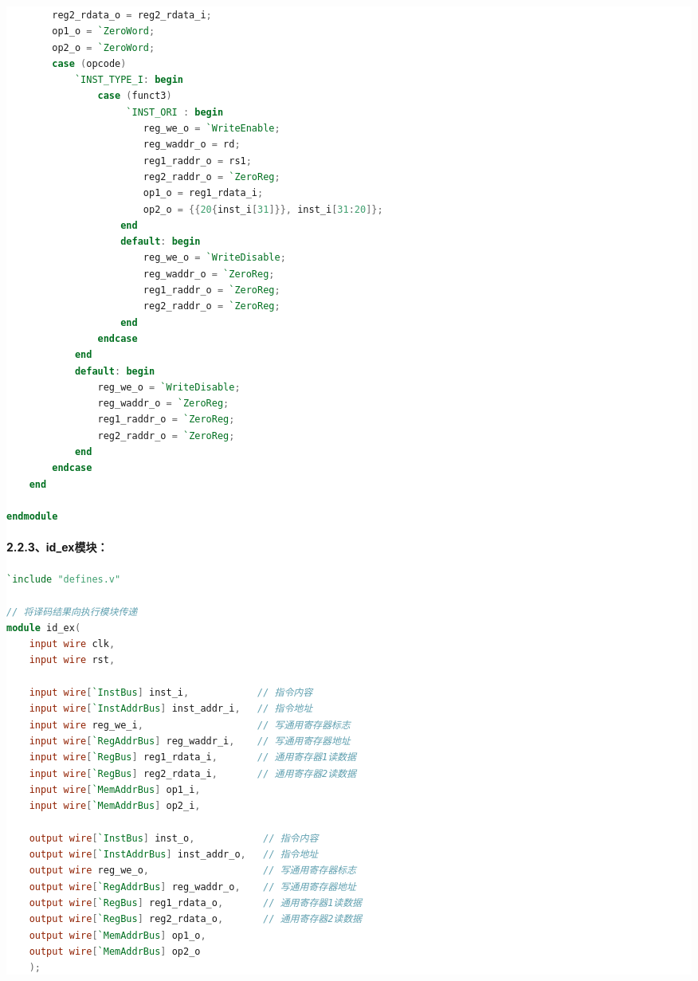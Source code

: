 ```Verilog
        reg2_rdata_o = reg2_rdata_i;
        op1_o = `ZeroWord;
        op2_o = `ZeroWord;
        case (opcode)
            `INST_TYPE_I: begin
                case (funct3)
                     `INST_ORI : begin
                        reg_we_o = `WriteEnable;
                        reg_waddr_o = rd;
                        reg1_raddr_o = rs1;
                        reg2_raddr_o = `ZeroReg;
                        op1_o = reg1_rdata_i;
                        op2_o = {{20{inst_i[31]}}, inst_i[31:20]};
                    end
                    default: begin
                        reg_we_o = `WriteDisable;
                        reg_waddr_o = `ZeroReg;
                        reg1_raddr_o = `ZeroReg;
                        reg2_raddr_o = `ZeroReg;
                    end
                endcase
            end
            default: begin
                reg_we_o = `WriteDisable;
                reg_waddr_o = `ZeroReg;
                reg1_raddr_o = `ZeroReg;
                reg2_raddr_o = `ZeroReg;
            end
        endcase
    end

endmodule
```

#### 2.2.3、id_ex模块：

```Verilog
`include "defines.v"

// 将译码结果向执行模块传递
module id_ex(
    input wire clk,
    input wire rst,

    input wire[`InstBus] inst_i,            // 指令内容
    input wire[`InstAddrBus] inst_addr_i,   // 指令地址
    input wire reg_we_i,                    // 写通用寄存器标志
    input wire[`RegAddrBus] reg_waddr_i,    // 写通用寄存器地址
    input wire[`RegBus] reg1_rdata_i,       // 通用寄存器1读数据
    input wire[`RegBus] reg2_rdata_i,       // 通用寄存器2读数据
    input wire[`MemAddrBus] op1_i,
    input wire[`MemAddrBus] op2_i,

    output wire[`InstBus] inst_o,            // 指令内容
    output wire[`InstAddrBus] inst_addr_o,   // 指令地址
    output wire reg_we_o,                    // 写通用寄存器标志
    output wire[`RegAddrBus] reg_waddr_o,    // 写通用寄存器地址
    output wire[`RegBus] reg1_rdata_o,       // 通用寄存器1读数据
    output wire[`RegBus] reg2_rdata_o,       // 通用寄存器2读数据
    output wire[`MemAddrBus] op1_o,
    output wire[`MemAddrBus] op2_o
    );


```